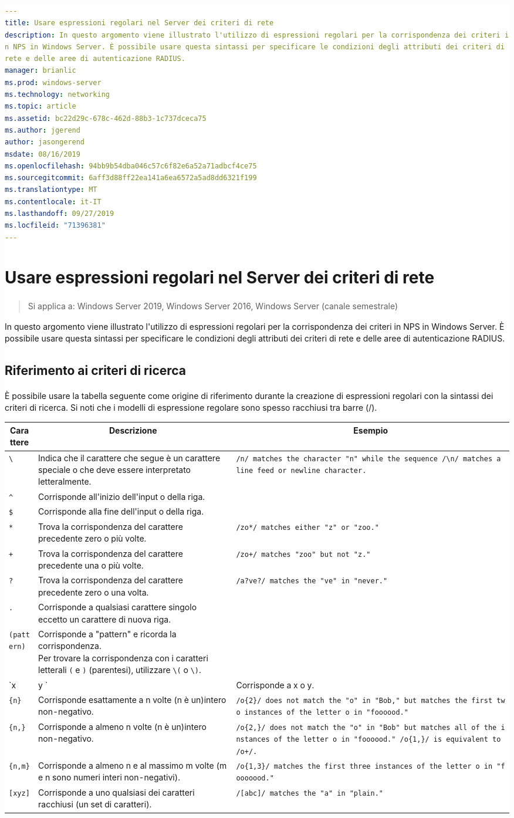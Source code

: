 ```yaml
---
title: Usare espressioni regolari nel Server dei criteri di rete
description: In questo argomento viene illustrato l'utilizzo di espressioni regolari per la corrispondenza dei criteri in NPS in Windows Server. È possibile usare questa sintassi per specificare le condizioni degli attributi dei criteri di rete e delle aree di autenticazione RADIUS.
manager: brianlic
ms.prod: windows-server
ms.technology: networking
ms.topic: article
ms.assetid: bc22d29c-678c-462d-88b3-1c737dceca75
ms.author: jgerend
author: jasongerend
msdate: 08/16/2019
ms.openlocfilehash: 94bb9b54dba046c57c6f82e6a52a71adbcf4ce75
ms.sourcegitcommit: 6aff3d88ff22ea141a6ea6572a5ad8dd6321f199
ms.translationtype: MT
ms.contentlocale: it-IT
ms.lasthandoff: 09/27/2019
ms.locfileid: "71396381"
---
```

# <a name="use-regular-expressions-in-nps"></a>Usare espressioni regolari nel Server dei criteri di rete

> Si applica a: Windows Server 2019, Windows Server 2016, Windows Server (canale semestrale)

In questo argomento viene illustrato l'utilizzo di espressioni regolari per la corrispondenza dei criteri in NPS in Windows Server. È possibile usare questa sintassi per specificare le condizioni degli attributi dei criteri di rete e delle aree di autenticazione RADIUS.

## <a name="pattern-matching-reference"></a>Riferimento ai criteri di ricerca

È possibile usare la tabella seguente come origine di riferimento durante la creazione di espressioni regolari con la sintassi dei criteri di ricerca. Si noti che i modelli di espressione regolare sono spesso racchiusi tra barre (/).

|  Carattere  |  Descrizione  |   Esempio                                                                 |
| ----------- | ------------- | ------------------------------------------------------------------------  |
|     `\ `     | Indica che il carattere che segue è un carattere speciale o che deve essere interpretato letteralmente.  | `/n/ matches the character "n" while the sequence /\n/ matches a line feed or newline character.`  |
|     `^`     |                                                                 Corrisponde all'inizio dell'input o della riga.                                                                  |                                                                 &nbsp;                                                                  |
|     `$`     |                                                                    Corrisponde alla fine dell'input o della riga.                                                                     |                                                                 &nbsp;                                                                  |
|     `*`     |                                                             Trova la corrispondenza del carattere precedente zero o più volte.                                                              |                                                  `/zo*/ matches either "z" or "zoo."`                                                   |
|     `+`     |                                                              Trova la corrispondenza del carattere precedente una o più volte.                                                              |                                                   `/zo+/ matches "zoo" but not "z."`                                                    |
|     `?`     |                                                              Trova la corrispondenza del carattere precedente zero o una volta.                                                              |                                                 `/a?ve?/ matches the "ve" in "never."`                                                  |
|     `.`     |                                                           Corrisponde a qualsiasi carattere singolo eccetto un carattere di nuova riga.                                                           |                                                                 &nbsp;                                                                  |
| `(pattern)` |                         Corrisponde a "pattern" e ricorda la corrispondenza.<br />Per trovare la corrispondenza con i caratteri letterali `(` e `)` (parentesi), utilizzare `\(` o `\)`.                         |                                                                 &nbsp;                                                                  |
|   `x | y `  |                                                                               Corrisponde a x o y.                                                          |
|   `{n} `    |                                                          Corrisponde esattamente a n volte \(n è un\)intero non\-negativo.                                                           |               `/o{2}/ does not match the "o" in "Bob," but matches the first two instances of the letter o in "foooood."`               |
|   `{n,}`    |                                                          Corrisponde a almeno n volte \(n è un\)intero non\-negativo.                                                          | `/o{2,}/ does not match the "o" in "Bob" but matches all of the instances of the letter o in "foooood." /o{1,}/ is equivalent to /o+/.` |
|   `{n,m}`   |                                                Corrisponde a almeno n e al massimo m volte \(m e n sono numeri interi non\-negativi\).                                                |                               `/o{1,3}/ matches the first three instances of the letter o in "fooooood."`                               |
|   `[xyz]`   |                                                       Corrisponde a uno qualsiasi dei caratteri racchiusi \(un set di caratteri\).                                                        |                                                  `/[abc]/ matches the "a" in "plain."`                                                  |